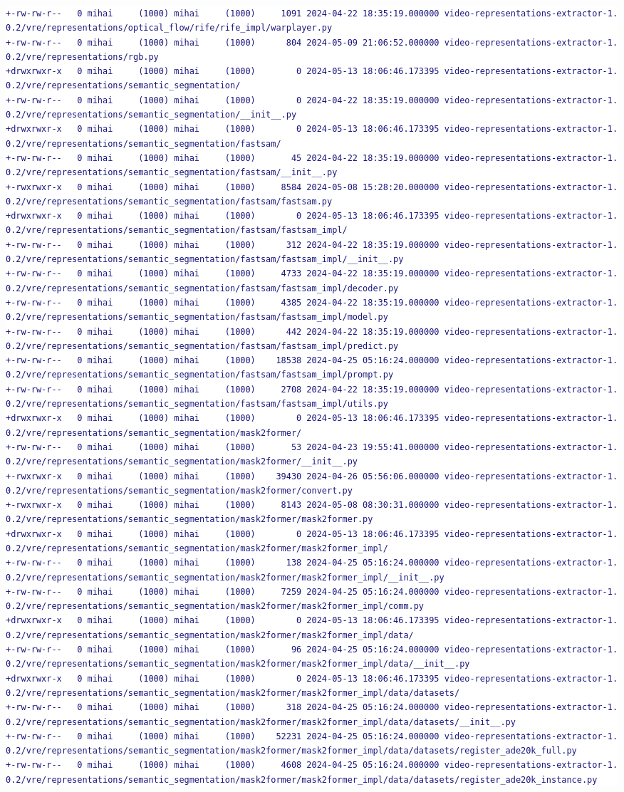 ```diff
+-rw-rw-r--   0 mihai     (1000) mihai     (1000)     1091 2024-04-22 18:35:19.000000 video-representations-extractor-1.0.2/vre/representations/optical_flow/rife/rife_impl/warplayer.py
+-rw-rw-r--   0 mihai     (1000) mihai     (1000)      804 2024-05-09 21:06:52.000000 video-representations-extractor-1.0.2/vre/representations/rgb.py
+drwxrwxr-x   0 mihai     (1000) mihai     (1000)        0 2024-05-13 18:06:46.173395 video-representations-extractor-1.0.2/vre/representations/semantic_segmentation/
+-rw-rw-r--   0 mihai     (1000) mihai     (1000)        0 2024-04-22 18:35:19.000000 video-representations-extractor-1.0.2/vre/representations/semantic_segmentation/__init__.py
+drwxrwxr-x   0 mihai     (1000) mihai     (1000)        0 2024-05-13 18:06:46.173395 video-representations-extractor-1.0.2/vre/representations/semantic_segmentation/fastsam/
+-rw-rw-r--   0 mihai     (1000) mihai     (1000)       45 2024-04-22 18:35:19.000000 video-representations-extractor-1.0.2/vre/representations/semantic_segmentation/fastsam/__init__.py
+-rwxrwxr-x   0 mihai     (1000) mihai     (1000)     8584 2024-05-08 15:28:20.000000 video-representations-extractor-1.0.2/vre/representations/semantic_segmentation/fastsam/fastsam.py
+drwxrwxr-x   0 mihai     (1000) mihai     (1000)        0 2024-05-13 18:06:46.173395 video-representations-extractor-1.0.2/vre/representations/semantic_segmentation/fastsam/fastsam_impl/
+-rw-rw-r--   0 mihai     (1000) mihai     (1000)      312 2024-04-22 18:35:19.000000 video-representations-extractor-1.0.2/vre/representations/semantic_segmentation/fastsam/fastsam_impl/__init__.py
+-rw-rw-r--   0 mihai     (1000) mihai     (1000)     4733 2024-04-22 18:35:19.000000 video-representations-extractor-1.0.2/vre/representations/semantic_segmentation/fastsam/fastsam_impl/decoder.py
+-rw-rw-r--   0 mihai     (1000) mihai     (1000)     4385 2024-04-22 18:35:19.000000 video-representations-extractor-1.0.2/vre/representations/semantic_segmentation/fastsam/fastsam_impl/model.py
+-rw-rw-r--   0 mihai     (1000) mihai     (1000)      442 2024-04-22 18:35:19.000000 video-representations-extractor-1.0.2/vre/representations/semantic_segmentation/fastsam/fastsam_impl/predict.py
+-rw-rw-r--   0 mihai     (1000) mihai     (1000)    18538 2024-04-25 05:16:24.000000 video-representations-extractor-1.0.2/vre/representations/semantic_segmentation/fastsam/fastsam_impl/prompt.py
+-rw-rw-r--   0 mihai     (1000) mihai     (1000)     2708 2024-04-22 18:35:19.000000 video-representations-extractor-1.0.2/vre/representations/semantic_segmentation/fastsam/fastsam_impl/utils.py
+drwxrwxr-x   0 mihai     (1000) mihai     (1000)        0 2024-05-13 18:06:46.173395 video-representations-extractor-1.0.2/vre/representations/semantic_segmentation/mask2former/
+-rw-rw-r--   0 mihai     (1000) mihai     (1000)       53 2024-04-23 19:55:41.000000 video-representations-extractor-1.0.2/vre/representations/semantic_segmentation/mask2former/__init__.py
+-rwxrwxr-x   0 mihai     (1000) mihai     (1000)    39430 2024-04-26 05:56:06.000000 video-representations-extractor-1.0.2/vre/representations/semantic_segmentation/mask2former/convert.py
+-rwxrwxr-x   0 mihai     (1000) mihai     (1000)     8143 2024-05-08 08:30:31.000000 video-representations-extractor-1.0.2/vre/representations/semantic_segmentation/mask2former/mask2former.py
+drwxrwxr-x   0 mihai     (1000) mihai     (1000)        0 2024-05-13 18:06:46.173395 video-representations-extractor-1.0.2/vre/representations/semantic_segmentation/mask2former/mask2former_impl/
+-rw-rw-r--   0 mihai     (1000) mihai     (1000)      138 2024-04-25 05:16:24.000000 video-representations-extractor-1.0.2/vre/representations/semantic_segmentation/mask2former/mask2former_impl/__init__.py
+-rw-rw-r--   0 mihai     (1000) mihai     (1000)     7259 2024-04-25 05:16:24.000000 video-representations-extractor-1.0.2/vre/representations/semantic_segmentation/mask2former/mask2former_impl/comm.py
+drwxrwxr-x   0 mihai     (1000) mihai     (1000)        0 2024-05-13 18:06:46.173395 video-representations-extractor-1.0.2/vre/representations/semantic_segmentation/mask2former/mask2former_impl/data/
+-rw-rw-r--   0 mihai     (1000) mihai     (1000)       96 2024-04-25 05:16:24.000000 video-representations-extractor-1.0.2/vre/representations/semantic_segmentation/mask2former/mask2former_impl/data/__init__.py
+drwxrwxr-x   0 mihai     (1000) mihai     (1000)        0 2024-05-13 18:06:46.173395 video-representations-extractor-1.0.2/vre/representations/semantic_segmentation/mask2former/mask2former_impl/data/datasets/
+-rw-rw-r--   0 mihai     (1000) mihai     (1000)      318 2024-04-25 05:16:24.000000 video-representations-extractor-1.0.2/vre/representations/semantic_segmentation/mask2former/mask2former_impl/data/datasets/__init__.py
+-rw-rw-r--   0 mihai     (1000) mihai     (1000)    52231 2024-04-25 05:16:24.000000 video-representations-extractor-1.0.2/vre/representations/semantic_segmentation/mask2former/mask2former_impl/data/datasets/register_ade20k_full.py
+-rw-rw-r--   0 mihai     (1000) mihai     (1000)     4608 2024-04-25 05:16:24.000000 video-representations-extractor-1.0.2/vre/representations/semantic_segmentation/mask2former/mask2former_impl/data/datasets/register_ade20k_instance.py
```